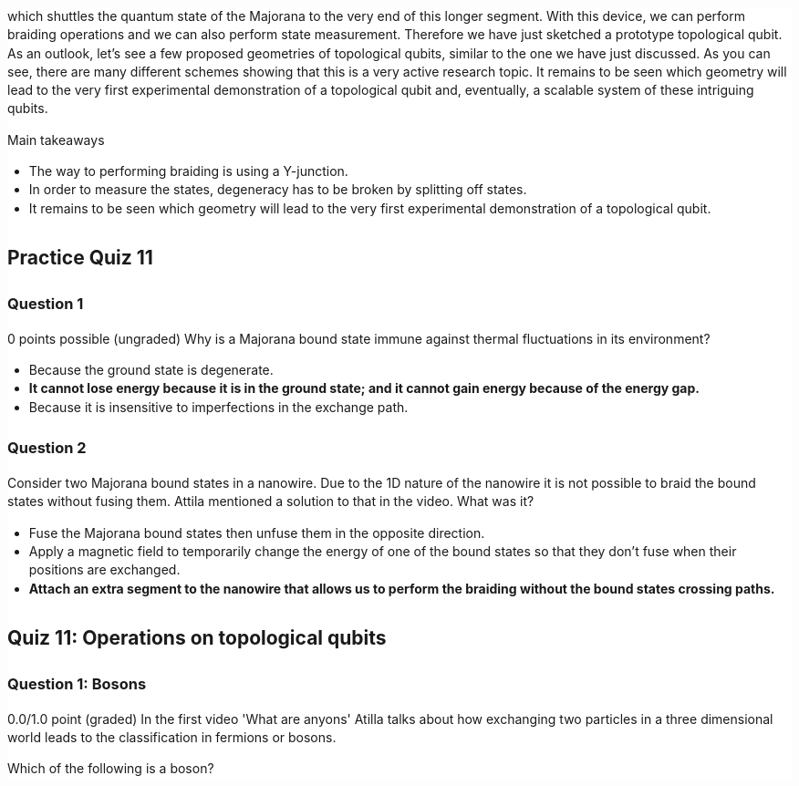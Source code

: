 which shuttles the quantum state of the Majorana to the very end of this longer segment.
With this device, we can perform braiding operations
and we can also perform state measurement.
Therefore we have just sketched a prototype topological qubit.
As an outlook, let’s see a few proposed geometries of topological qubits,
similar to the one we have just discussed.
As you can see, there are many different schemes
showing that this is a very active research topic.
It remains to be seen which geometry will lead
to the very first experimental demonstration of a topological qubit
and, eventually, a scalable system of these intriguing qubits.

Main takeaways

- The way to performing braiding is using a Y-junction.
- In order to measure the states, degeneracy has to be broken by splitting off states.
- It remains to be seen which geometry will lead to the very first experimental demonstration of a topological qubit.

## Practice Quiz 11

### Question 1

0 points possible (ungraded)
Why is a Majorana bound state immune against thermal fluctuations in its environment?

- Because the ground state is degenerate.
- **It cannot lose energy because it is in the ground state; and it cannot gain energy because of the energy gap.**
- Because it is insensitive to imperfections in the exchange path.

### Question 2

Consider two Majorana bound states in a nanowire. Due to the 1D nature of the nanowire it is not possible to braid the bound states without fusing them. Attila mentioned a solution to that in the video. What was it?

- Fuse the Majorana bound states then unfuse them in the opposite direction.
- Apply a magnetic field to temporarily change the energy of one of the bound states so that they don’t fuse when their positions are exchanged.
- **Attach an extra segment to the nanowire that allows us to perform the braiding without the bound states crossing paths.**

## Quiz 11: Operations on topological qubits

### Question 1: Bosons

0.0/1.0 point (graded)
In the first video 'What are anyons' Atilla talks about how exchanging two particles in a three dimensional world leads to the classification in fermions or bosons.

Which of the following is a boson?
